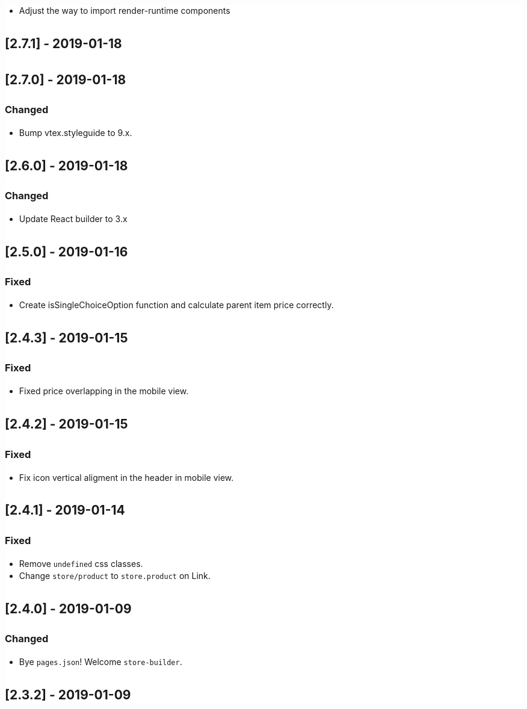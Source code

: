 - Adjust the way to import render-runtime components

## [2.7.1] - 2019-01-18

## [2.7.0] - 2019-01-18

### Changed

- Bump vtex.styleguide to 9.x.

## [2.6.0] - 2019-01-18

### Changed

- Update React builder to 3.x

## [2.5.0] - 2019-01-16

### Fixed

- Create isSingleChoiceOption function and calculate parent item price correctly.

## [2.4.3] - 2019-01-15

### Fixed

- Fixed price overlapping in the mobile view.

## [2.4.2] - 2019-01-15

### Fixed

- Fix icon vertical aligment in the header in mobile view.

## [2.4.1] - 2019-01-14

### Fixed

- Remove `undefined` css classes.
- Change `store/product` to `store.product` on Link.

## [2.4.0] - 2019-01-09

### Changed

- Bye `pages.json`! Welcome `store-builder`.

## [2.3.2] - 2019-01-09
